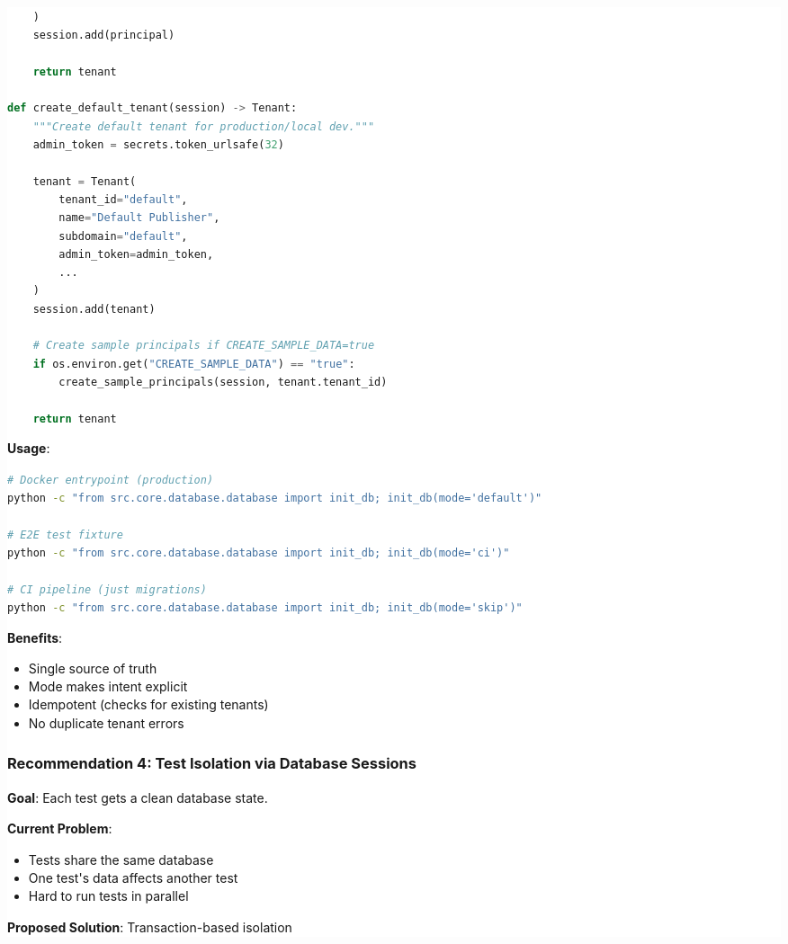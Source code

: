 ```python
    )
    session.add(principal)

    return tenant

def create_default_tenant(session) -> Tenant:
    """Create default tenant for production/local dev."""
    admin_token = secrets.token_urlsafe(32)

    tenant = Tenant(
        tenant_id="default",
        name="Default Publisher",
        subdomain="default",
        admin_token=admin_token,
        ...
    )
    session.add(tenant)

    # Create sample principals if CREATE_SAMPLE_DATA=true
    if os.environ.get("CREATE_SAMPLE_DATA") == "true":
        create_sample_principals(session, tenant.tenant_id)

    return tenant
```

**Usage**:
```bash
# Docker entrypoint (production)
python -c "from src.core.database.database import init_db; init_db(mode='default')"

# E2E test fixture
python -c "from src.core.database.database import init_db; init_db(mode='ci')"

# CI pipeline (just migrations)
python -c "from src.core.database.database import init_db; init_db(mode='skip')"
```

**Benefits**:
- Single source of truth
- Mode makes intent explicit
- Idempotent (checks for existing tenants)
- No duplicate tenant errors

### Recommendation 4: Test Isolation via Database Sessions

**Goal**: Each test gets a clean database state.

**Current Problem**:
- Tests share the same database
- One test's data affects another test
- Hard to run tests in parallel

**Proposed Solution**: Transaction-based isolation
